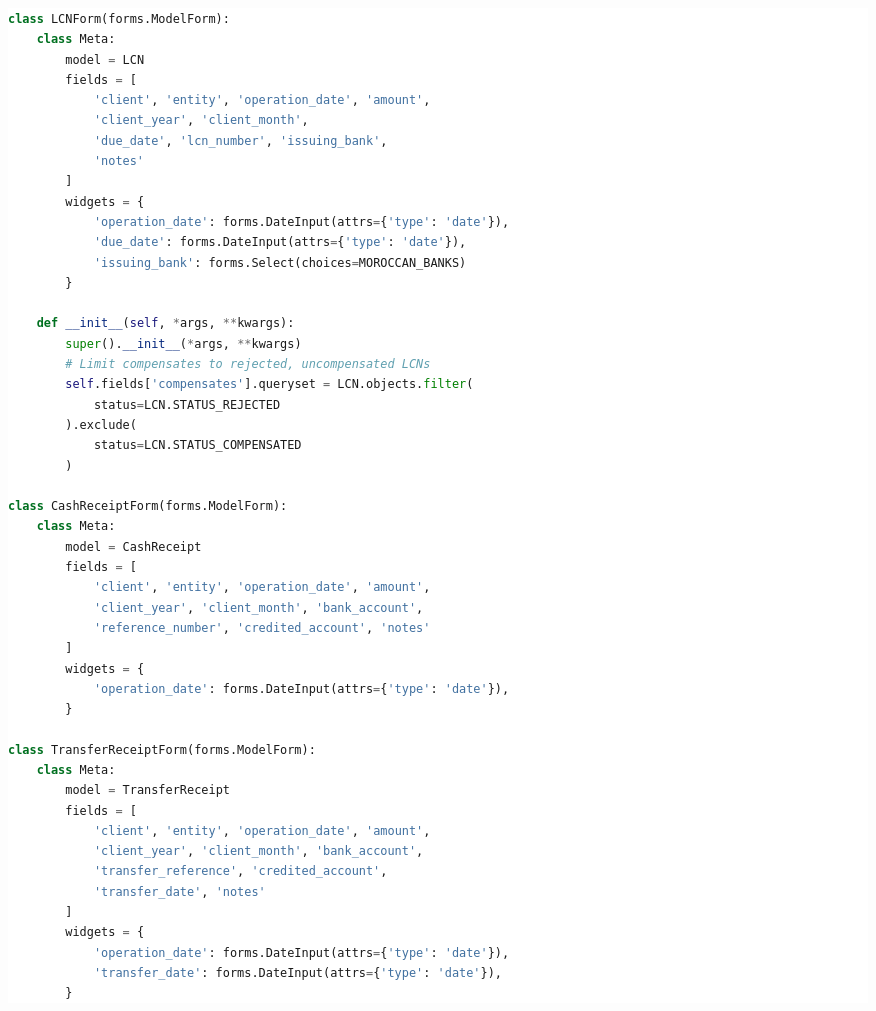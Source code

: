 ```py
class LCNForm(forms.ModelForm):
    class Meta:
        model = LCN
        fields = [
            'client', 'entity', 'operation_date', 'amount',
            'client_year', 'client_month',
            'due_date', 'lcn_number', 'issuing_bank',
            'notes'
        ]
        widgets = {
            'operation_date': forms.DateInput(attrs={'type': 'date'}),
            'due_date': forms.DateInput(attrs={'type': 'date'}),
            'issuing_bank': forms.Select(choices=MOROCCAN_BANKS)
        }

    def __init__(self, *args, **kwargs):
        super().__init__(*args, **kwargs)
        # Limit compensates to rejected, uncompensated LCNs
        self.fields['compensates'].queryset = LCN.objects.filter(
            status=LCN.STATUS_REJECTED
        ).exclude(
            status=LCN.STATUS_COMPENSATED
        )

class CashReceiptForm(forms.ModelForm):
    class Meta:
        model = CashReceipt
        fields = [
            'client', 'entity', 'operation_date', 'amount',
            'client_year', 'client_month', 'bank_account',
            'reference_number', 'credited_account', 'notes'
        ]
        widgets = {
            'operation_date': forms.DateInput(attrs={'type': 'date'}),
        }

class TransferReceiptForm(forms.ModelForm):
    class Meta:
        model = TransferReceipt
        fields = [
            'client', 'entity', 'operation_date', 'amount',
            'client_year', 'client_month', 'bank_account',
            'transfer_reference', 'credited_account', 
            'transfer_date', 'notes'
        ]
        widgets = {
            'operation_date': forms.DateInput(attrs={'type': 'date'}),
            'transfer_date': forms.DateInput(attrs={'type': 'date'}),
        }

```
